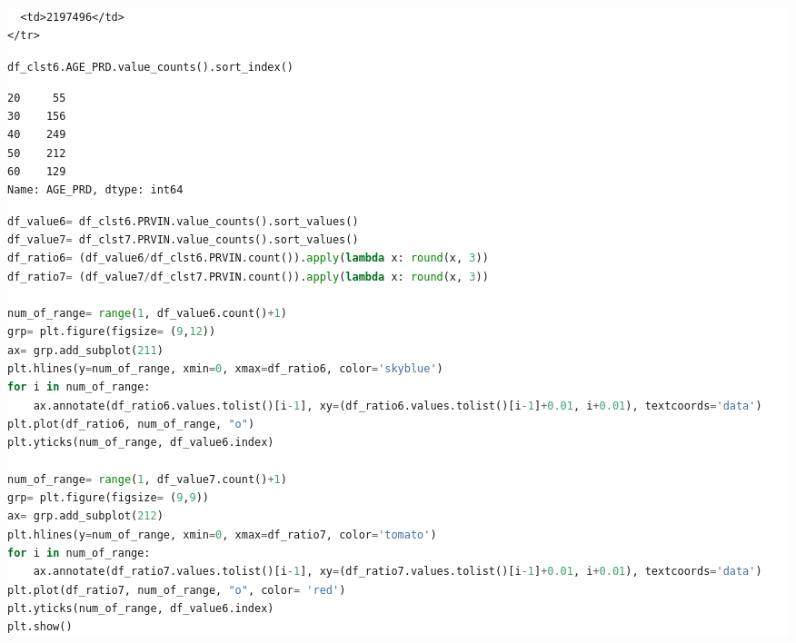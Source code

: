      <td>2197496</td>
    </tr>
  </tbody>
</table>
</div>




```python
df_clst6.AGE_PRD.value_counts().sort_index()
```




    20     55
    30    156
    40    249
    50    212
    60    129
    Name: AGE_PRD, dtype: int64




```python
df_value6= df_clst6.PRVIN.value_counts().sort_values()
df_value7= df_clst7.PRVIN.value_counts().sort_values()
df_ratio6= (df_value6/df_clst6.PRVIN.count()).apply(lambda x: round(x, 3))
df_ratio7= (df_value7/df_clst7.PRVIN.count()).apply(lambda x: round(x, 3))

num_of_range= range(1, df_value6.count()+1)
grp= plt.figure(figsize= (9,12))
ax= grp.add_subplot(211)
plt.hlines(y=num_of_range, xmin=0, xmax=df_ratio6, color='skyblue')
for i in num_of_range:
    ax.annotate(df_ratio6.values.tolist()[i-1], xy=(df_ratio6.values.tolist()[i-1]+0.01, i+0.01), textcoords='data')
plt.plot(df_ratio6, num_of_range, "o")
plt.yticks(num_of_range, df_value6.index)

num_of_range= range(1, df_value7.count()+1)
grp= plt.figure(figsize= (9,9))
ax= grp.add_subplot(212)
plt.hlines(y=num_of_range, xmin=0, xmax=df_ratio7, color='tomato')
for i in num_of_range:
    ax.annotate(df_ratio7.values.tolist()[i-1], xy=(df_ratio7.values.tolist()[i-1]+0.01, i+0.01), textcoords='data')
plt.plot(df_ratio7, num_of_range, "o", color= 'red')
plt.yticks(num_of_range, df_value6.index)
plt.show()
```


